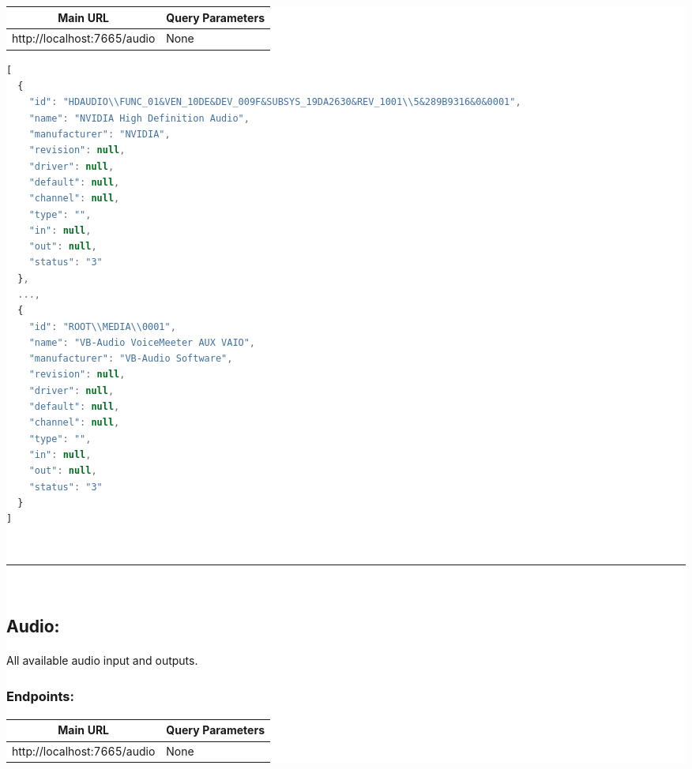|Main URL|Query Parameters|
|-|-|
|http://localhost:7665/audio| None |

```javascript
[
  {
    "id": "HDAUDIO\\FUNC_01&VEN_10DE&DEV_009F&SUBSYS_19DA2630&REV_1001\\5&289B9316&0&0001",
    "name": "NVIDIA High Definition Audio",
    "manufacturer": "NVIDIA",
    "revision": null,
    "driver": null,
    "default": null,
    "channel": null,
    "type": "",
    "in": null,
    "out": null,
    "status": "3"
  },
  ...,
  {
    "id": "ROOT\\MEDIA\\0001",
    "name": "VB-Audio VoiceMeeter AUX VAIO",
    "manufacturer": "VB-Audio Software",
    "revision": null,
    "driver": null,
    "default": null,
    "channel": null,
    "type": "",
    "in": null,
    "out": null,
    "status": "3"
  }
]
```

<br>
<hr>
<br>

## Audio:

All available audio input and outputs.

### Endpoints:

|Main URL|Query Parameters|
|-|-|
|http://localhost:7665/audio| None |
